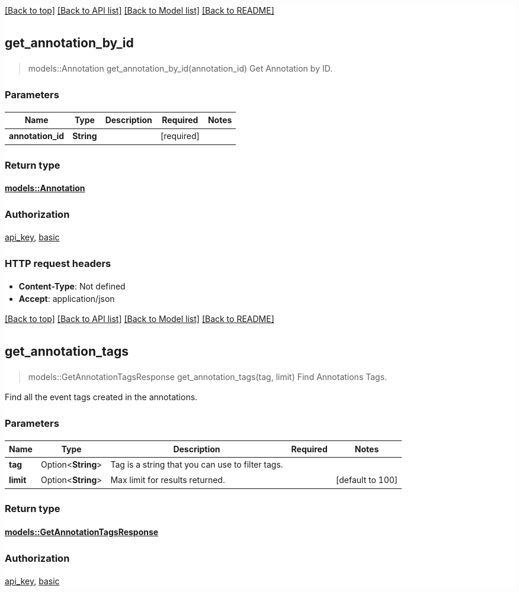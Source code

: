 [[Back to top]](#) [[Back to API list]](../README.md#documentation-for-api-endpoints) [[Back to Model list]](../README.md#documentation-for-models) [[Back to README]](../README.md)


## get_annotation_by_id

> models::Annotation get_annotation_by_id(annotation_id)
Get Annotation by ID.

### Parameters


Name | Type | Description  | Required | Notes
------------- | ------------- | ------------- | ------------- | -------------
**annotation_id** | **String** |  | [required] |

### Return type

[**models::Annotation**](Annotation.md)

### Authorization

[api_key](../README.md#api_key), [basic](../README.md#basic)

### HTTP request headers

- **Content-Type**: Not defined
- **Accept**: application/json

[[Back to top]](#) [[Back to API list]](../README.md#documentation-for-api-endpoints) [[Back to Model list]](../README.md#documentation-for-models) [[Back to README]](../README.md)


## get_annotation_tags

> models::GetAnnotationTagsResponse get_annotation_tags(tag, limit)
Find Annotations Tags.

Find all the event tags created in the annotations.

### Parameters


Name | Type | Description  | Required | Notes
------------- | ------------- | ------------- | ------------- | -------------
**tag** | Option<**String**> | Tag is a string that you can use to filter tags. |  |
**limit** | Option<**String**> | Max limit for results returned. |  |[default to 100]

### Return type

[**models::GetAnnotationTagsResponse**](GetAnnotationTagsResponse.md)

### Authorization

[api_key](../README.md#api_key), [basic](../README.md#basic)
